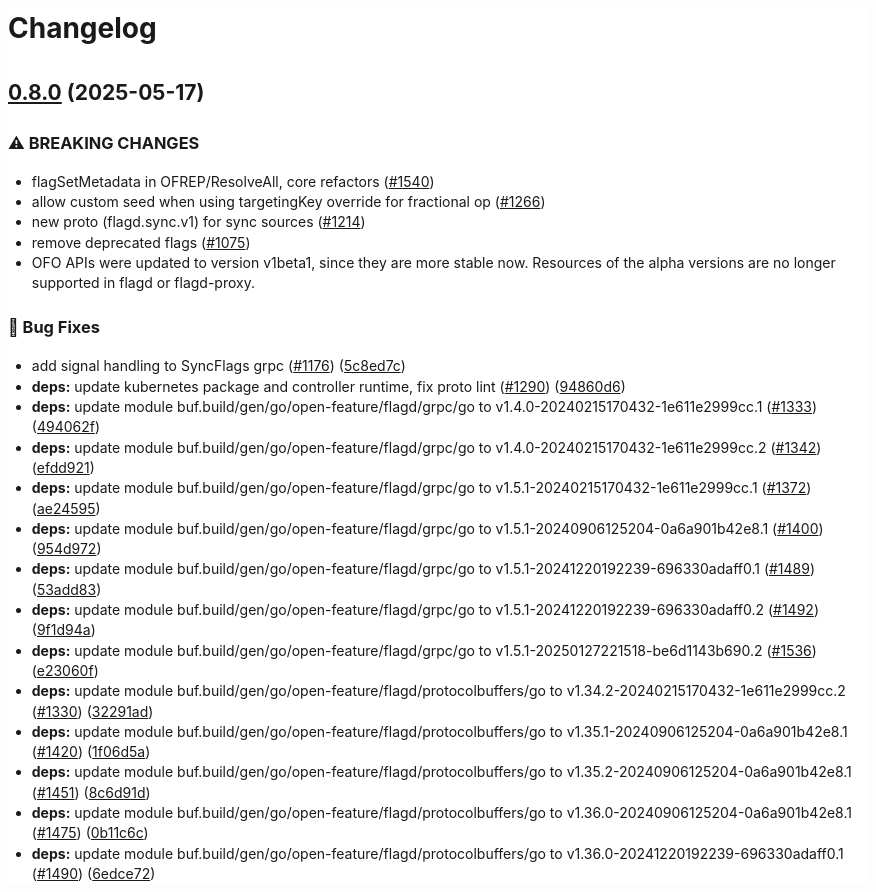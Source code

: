 # Changelog

## [0.8.0](https://github.com/tangenti/flagd/compare/flagd-proxy-v0.7.3...flagd-proxy/v0.8.0) (2025-05-17)


### ⚠ BREAKING CHANGES

* flagSetMetadata in OFREP/ResolveAll, core refactors ([#1540](https://github.com/tangenti/flagd/issues/1540))
* allow custom seed when using targetingKey override for fractional op ([#1266](https://github.com/tangenti/flagd/issues/1266))
* new proto (flagd.sync.v1) for sync sources ([#1214](https://github.com/tangenti/flagd/issues/1214))
* remove deprecated flags ([#1075](https://github.com/tangenti/flagd/issues/1075))
* OFO APIs were updated to version v1beta1, since they are more stable now. Resources of the alpha versions are no longer supported in flagd or flagd-proxy.

### 🐛 Bug Fixes

* add signal handling to SyncFlags grpc ([#1176](https://github.com/tangenti/flagd/issues/1176)) ([5c8ed7c](https://github.com/tangenti/flagd/commit/5c8ed7c6dd29ffe43c1f1f0e2843683570873443))
* **deps:** update kubernetes package and controller runtime, fix proto lint ([#1290](https://github.com/tangenti/flagd/issues/1290)) ([94860d6](https://github.com/tangenti/flagd/commit/94860d6ceabe9eb7c1e5dd8ea139a796710d6d8b))
* **deps:** update module buf.build/gen/go/open-feature/flagd/grpc/go to v1.4.0-20240215170432-1e611e2999cc.1 ([#1333](https://github.com/tangenti/flagd/issues/1333)) ([494062f](https://github.com/tangenti/flagd/commit/494062fed891fab0fb659352142dbbc97c8f1492))
* **deps:** update module buf.build/gen/go/open-feature/flagd/grpc/go to v1.4.0-20240215170432-1e611e2999cc.2 ([#1342](https://github.com/tangenti/flagd/issues/1342)) ([efdd921](https://github.com/tangenti/flagd/commit/efdd92139903b89ac986a62ff2cf4f5cfef91cde))
* **deps:** update module buf.build/gen/go/open-feature/flagd/grpc/go to v1.5.1-20240215170432-1e611e2999cc.1 ([#1372](https://github.com/tangenti/flagd/issues/1372)) ([ae24595](https://github.com/tangenti/flagd/commit/ae2459504f7eccafebccec83fa1f72b08f41a978))
* **deps:** update module buf.build/gen/go/open-feature/flagd/grpc/go to v1.5.1-20240906125204-0a6a901b42e8.1 ([#1400](https://github.com/tangenti/flagd/issues/1400)) ([954d972](https://github.com/tangenti/flagd/commit/954d97238210f90b650493ae76277d4a8d80788a))
* **deps:** update module buf.build/gen/go/open-feature/flagd/grpc/go to v1.5.1-20241220192239-696330adaff0.1 ([#1489](https://github.com/tangenti/flagd/issues/1489)) ([53add83](https://github.com/tangenti/flagd/commit/53add83a491c6e00e0d9b1b64a9461e5973edca7))
* **deps:** update module buf.build/gen/go/open-feature/flagd/grpc/go to v1.5.1-20241220192239-696330adaff0.2 ([#1492](https://github.com/tangenti/flagd/issues/1492)) ([9f1d94a](https://github.com/tangenti/flagd/commit/9f1d94a42ac00ecf5fc58c07a76c350e2e4ec2f6))
* **deps:** update module buf.build/gen/go/open-feature/flagd/grpc/go to v1.5.1-20250127221518-be6d1143b690.2 ([#1536](https://github.com/tangenti/flagd/issues/1536)) ([e23060f](https://github.com/tangenti/flagd/commit/e23060f24b2a714ae748e6b37d0d06b7caa1c95c))
* **deps:** update module buf.build/gen/go/open-feature/flagd/protocolbuffers/go to v1.34.2-20240215170432-1e611e2999cc.2 ([#1330](https://github.com/tangenti/flagd/issues/1330)) ([32291ad](https://github.com/tangenti/flagd/commit/32291ad93d25d79299a7a02381df70e2719c4fbc))
* **deps:** update module buf.build/gen/go/open-feature/flagd/protocolbuffers/go to v1.35.1-20240906125204-0a6a901b42e8.1 ([#1420](https://github.com/tangenti/flagd/issues/1420)) ([1f06d5a](https://github.com/tangenti/flagd/commit/1f06d5a1837ea2b753974e96c2a1154d6cb3e582))
* **deps:** update module buf.build/gen/go/open-feature/flagd/protocolbuffers/go to v1.35.2-20240906125204-0a6a901b42e8.1 ([#1451](https://github.com/tangenti/flagd/issues/1451)) ([8c6d91d](https://github.com/tangenti/flagd/commit/8c6d91d538d226b10cb954c23409902e9d245cda))
* **deps:** update module buf.build/gen/go/open-feature/flagd/protocolbuffers/go to v1.36.0-20240906125204-0a6a901b42e8.1 ([#1475](https://github.com/tangenti/flagd/issues/1475)) ([0b11c6c](https://github.com/tangenti/flagd/commit/0b11c6cf612b244bda6bab119814647f3ce8de2e))
* **deps:** update module buf.build/gen/go/open-feature/flagd/protocolbuffers/go to v1.36.0-20241220192239-696330adaff0.1 ([#1490](https://github.com/tangenti/flagd/issues/1490)) ([6edce72](https://github.com/tangenti/flagd/commit/6edce72e8cff01ea13cbd15d604b35ccc8337f50))